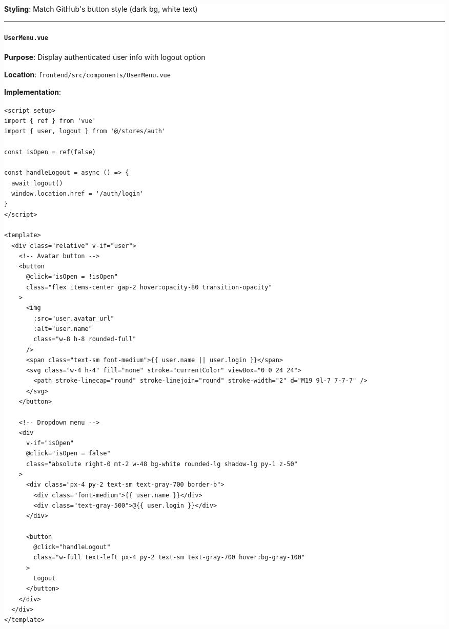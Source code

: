 **Styling**: Match GitHub's button style (dark bg, white text)

---

#### `UserMenu.vue`

**Purpose**: Display authenticated user info with logout option

**Location**: `frontend/src/components/UserMenu.vue`

**Implementation**:
```vue
<script setup>
import { ref } from 'vue'
import { user, logout } from '@/stores/auth'

const isOpen = ref(false)

const handleLogout = async () => {
  await logout()
  window.location.href = '/auth/login'
}
</script>

<template>
  <div class="relative" v-if="user">
    <!-- Avatar button -->
    <button
      @click="isOpen = !isOpen"
      class="flex items-center gap-2 hover:opacity-80 transition-opacity"
    >
      <img
        :src="user.avatar_url"
        :alt="user.name"
        class="w-8 h-8 rounded-full"
      />
      <span class="text-sm font-medium">{{ user.name || user.login }}</span>
      <svg class="w-4 h-4" fill="none" stroke="currentColor" viewBox="0 0 24 24">
        <path stroke-linecap="round" stroke-linejoin="round" stroke-width="2" d="M19 9l-7 7-7-7" />
      </svg>
    </button>

    <!-- Dropdown menu -->
    <div
      v-if="isOpen"
      @click="isOpen = false"
      class="absolute right-0 mt-2 w-48 bg-white rounded-lg shadow-lg py-1 z-50"
    >
      <div class="px-4 py-2 text-sm text-gray-700 border-b">
        <div class="font-medium">{{ user.name }}</div>
        <div class="text-gray-500">@{{ user.login }}</div>
      </div>

      <button
        @click="handleLogout"
        class="w-full text-left px-4 py-2 text-sm text-gray-700 hover:bg-gray-100"
      >
        Logout
      </button>
    </div>
  </div>
</template>
```
